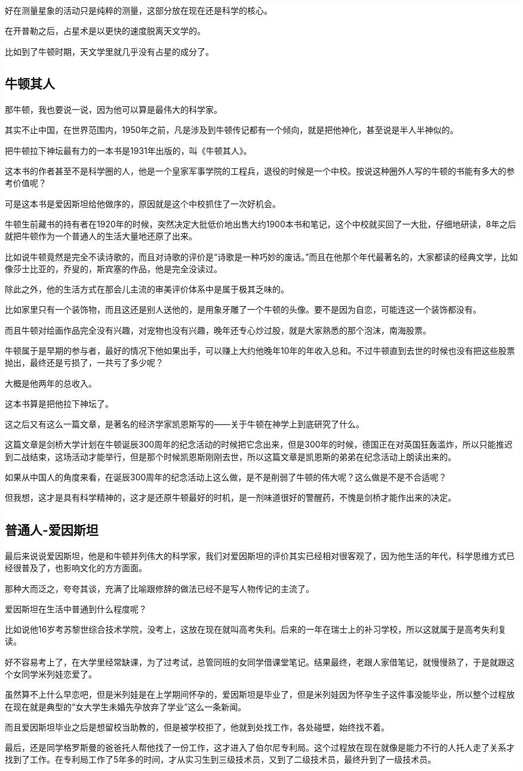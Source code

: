 好在测量星象的活动只是纯粹的测量，这部分放在现在还是科学的核心。

在开普勒之后，占星术是以更快的速度脱离天文学的。

比如到了牛顿时期，天文学里就几乎没有占星的成分了。

## 牛顿其人

那牛顿，我也要说一说，因为他可以算是最伟大的科学家。

其实不止中国，在世界范围内，1950年之前，凡是涉及到牛顿传记都有一个倾向，就是把他神化，甚至说是半人半神似的。

把牛顿拉下神坛最有力的一本书是1931年出版的，叫《牛顿其人》。

这本书的作者甚至不是科学圈的人，他是一个皇家军事学院的工程兵，退役的时候是一个中校。按说这种圈外人写的牛顿的书能有多大的参考价值呢？

可是这本书是爱因斯坦给他做序的，原因就是这个中校抓住了一次好机会。

牛顿生前藏书的持有者在1920年的时候，突然决定大批低价地出售大约1900本书和笔记，这个中校就买回了一大批，仔细地研读，8年之后就把牛顿作为一个普通人的生活大量地还原了出来。

比如说牛顿竟然是完全不读诗歌的，而且对诗歌的评价是“诗歌是一种巧妙的废话。”而且在他那个年代最著名的，大家都读的经典文学，比如像莎士比亚的，乔叟的，斯宾塞的作品，他是完全没读过。

除此之外，他的生活方式在那会儿主流的审美评价体系中是属于极其乏味的。

比如家里只有一个装饰物，而且这还是别人送他的，是用象牙雕了一个牛顿的头像。要不是因为自恋，可能连这一个装饰都没有。

而且牛顿对绘画作品完全没有兴趣，对宠物也没有兴趣，晚年还专心炒过股，就是大家熟悉的那个泡沫，南海股票。

牛顿属于是早期的参与者，最好的情况下他如果出手，可以赚上大约他晚年10年的年收入总和。不过牛顿直到去世的时候也没有把这些股票抛出，最终还是亏损了，一共亏了多少呢？

大概是他两年的总收入。

这本书算是把他拉下神坛了。

这之后又有这么一篇文章，是著名的经济学家凯恩斯写的——关于牛顿在神学上到底研究了什么。

这篇文章是剑桥大学计划在牛顿诞辰300周年的纪念活动的时候把它念出来，但是300年的时候，德国正在对英国狂轰滥炸，所以只能推迟到二战结束，这场活动才能举行，但是那个时候凯恩斯刚刚去世，所以这篇文章是凯恩斯的弟弟在纪念活动上朗读出来的。

如果从中国人的角度来看，在诞辰300周年的纪念活动上这么做，是不是削弱了牛顿的伟大呢？这么做是不是不合适呢？

但我想，这才是具有科学精神的，这才是还原牛顿最好的时机，是一剂味道很好的警醒药，不愧是剑桥才能作出来的决定。

## 普通人-爱因斯坦

最后来说说爱因斯坦，他是和牛顿并列伟大的科学家，我们对爱因斯坦的评价其实已经相对很客观了，因为他生活的年代，科学思维方式已经很普及了，也影响文化的方方面面。

那种大而泛之，夸夸其谈，充满了比喻跟修辞的做法已经不是写人物传记的主流了。

爱因斯坦在生活中普通到什么程度呢？

比如说他16岁考苏黎世综合技术学院，没考上，这放在现在就叫高考失利。后来的一年在瑞士上的补习学校，所以这就属于是高考失利复读。

好不容易考上了，在大学里经常缺课，为了过考试，总管同班的女同学借课堂笔记。结果最终，老跟人家借笔记，就慢慢熟了，于是就跟这个女同学米列娃恋爱了。

虽然算不上什么早恋吧，但是米列娃是在上学期间怀孕的，爱因斯坦是毕业了，但是米列娃因为怀孕生子这件事没能毕业，所以整个过程放在现在就是典型的“女大学生未婚先孕放弃了学业”这么一条新闻。

而且爱因斯坦毕业之后是想留校当助教的，但是被学校拒了，他就到处找工作，各处碰壁，始终找不着。

最后，还是同学格罗斯曼的爸爸托人帮他找了一份工作，这才进入了伯尔尼专利局。这个过程放在现在就像是能力不行的人托人走了关系才找到了工作。在专利局工作了5年多的时间，才从实习生到三级技术员，又到了二级技术员，最终升到了一级技术员。
